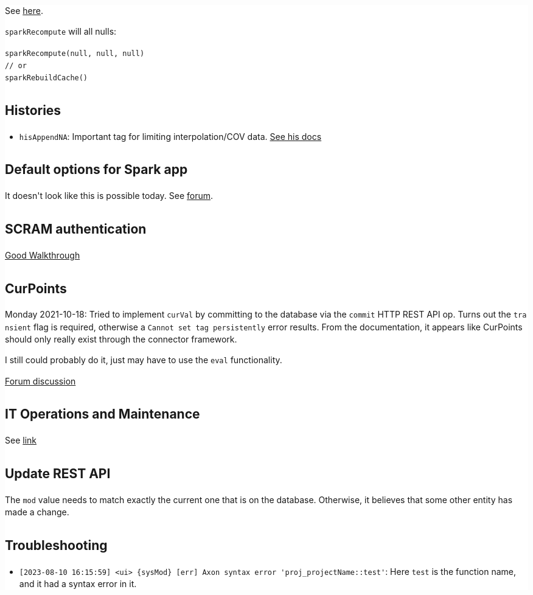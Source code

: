 See [here](https://skyfoundry.com/forum/topic/2021).

`sparkRecompute` will all nulls:
```axon
sparkRecompute(null, null, null)
// or
sparkRebuildCache()
```

## Histories

- `hisAppendNA`: Important tag for limiting interpolation/COV data.
  [See his docs](https://skyfoundry.com/doc/lib-his/doc.html)


## Default options for Spark app

It doesn't look like this is possible today. See [forum](https://skyfoundry.com/forum/topic/3669).


## SCRAM authentication

[Good Walkthrough](http://www.alienfactory.co.uk/articles/skyspark-scram-over-sasl)


## CurPoints

Monday 2021-10-18: Tried to implement `curVal` by committing to the database via the `commit` HTTP REST API op.
Turns out the `transient` flag is required, otherwise a `Cannot set tag persistently` error results.
From the documentation, it appears like CurPoints should only really exist through the connector framework.

I still could probably do it, just may have to use the `eval` functionality.

[Forum discussion](https://skyfoundry.com/forum/topic/2330)


## IT Operations and Maintenance

See [link](https://skyfoundry.com/doc/docAppNotes/ITOperationsAndMaintenance)

## Update REST API

The `mod` value needs to match exactly the current one that is on the database.
Otherwise, it believes that some other entity has made a change.

## Troubleshooting

- `[2023-08-10 16:15:59] <ui> {sysMod} [err] Axon syntax error 'proj_projectName::test'`: Here `test` is the function name, and it had a syntax error in it.
